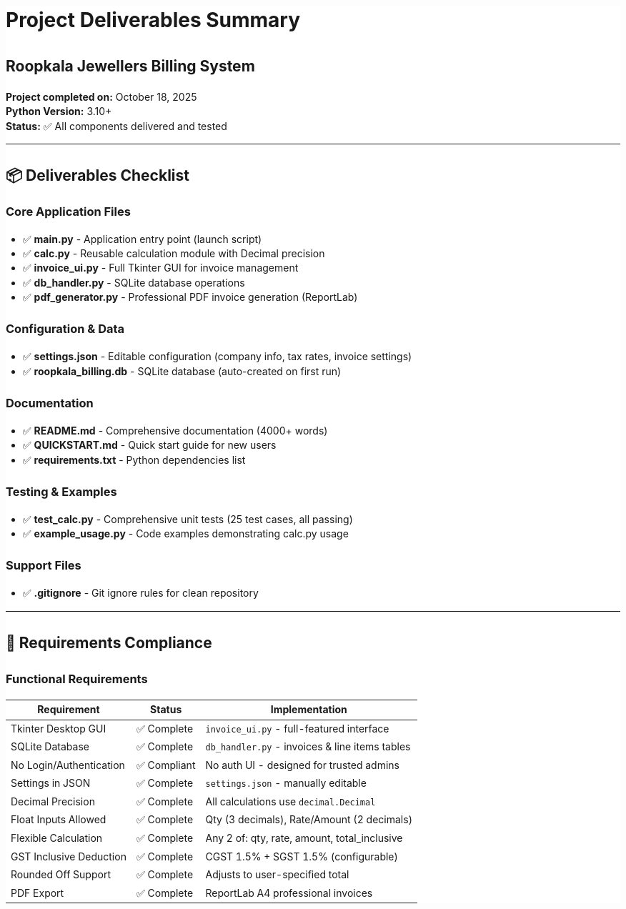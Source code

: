 # Project Deliverables Summary
## Roopkala Jewellers Billing System

**Project completed on:** October 18, 2025  
**Python Version:** 3.10+  
**Status:** ✅ All components delivered and tested

---

## 📦 Deliverables Checklist

### Core Application Files
- ✅ **main.py** - Application entry point (launch script)
- ✅ **calc.py** - Reusable calculation module with Decimal precision
- ✅ **invoice_ui.py** - Full Tkinter GUI for invoice management
- ✅ **db_handler.py** - SQLite database operations
- ✅ **pdf_generator.py** - Professional PDF invoice generation (ReportLab)

### Configuration & Data
- ✅ **settings.json** - Editable configuration (company info, tax rates, invoice settings)
- ✅ **roopkala_billing.db** - SQLite database (auto-created on first run)

### Documentation
- ✅ **README.md** - Comprehensive documentation (4000+ words)
- ✅ **QUICKSTART.md** - Quick start guide for new users
- ✅ **requirements.txt** - Python dependencies list

### Testing & Examples
- ✅ **test_calc.py** - Comprehensive unit tests (25 test cases, all passing)
- ✅ **example_usage.py** - Code examples demonstrating calc.py usage

### Support Files
- ✅ **.gitignore** - Git ignore rules for clean repository

---

## 🎯 Requirements Compliance

### Functional Requirements
| Requirement | Status | Implementation |
|------------|--------|----------------|
| Tkinter Desktop GUI | ✅ Complete | `invoice_ui.py` - full-featured interface |
| SQLite Database | ✅ Complete | `db_handler.py` - invoices & line items tables |
| No Login/Authentication | ✅ Compliant | No auth UI - designed for trusted admins |
| Settings in JSON | ✅ Complete | `settings.json` - manually editable |
| Decimal Precision | ✅ Complete | All calculations use `decimal.Decimal` |
| Float Inputs Allowed | ✅ Complete | Qty (3 decimals), Rate/Amount (2 decimals) |
| Flexible Calculation | ✅ Complete | Any 2 of: qty, rate, amount, total_inclusive |
| GST Inclusive Deduction | ✅ Complete | CGST 1.5% + SGST 1.5% (configurable) |
| Rounded Off Support | ✅ Complete | Adjusts to user-specified total |
| PDF Export | ✅ Complete | ReportLab A4 professional invoices |